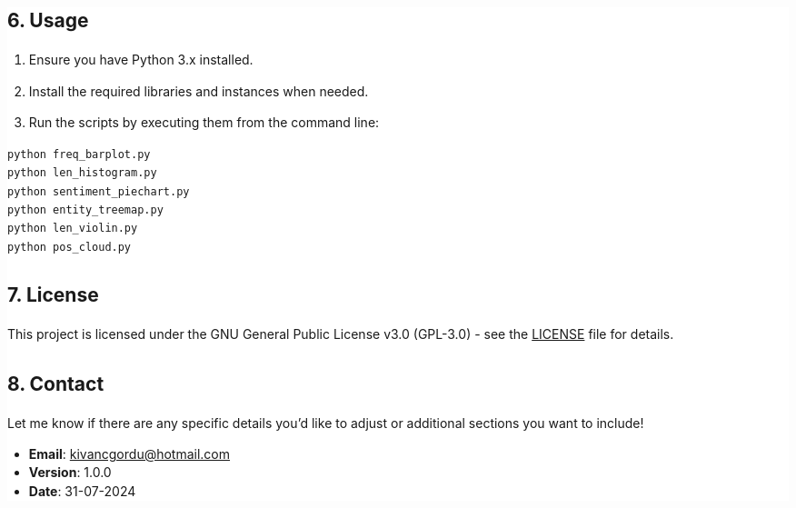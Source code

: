 ## 6. Usage <a id="usage"></a>

1. Ensure you have Python 3.x installed.

2. Install the required libraries and instances when needed.

3. Run the scripts by executing them from the command line:
```bash
python freq_barplot.py
python len_histogram.py
python sentiment_piechart.py
python entity_treemap.py
python len_violin.py
python pos_cloud.py

```

## 7. License <a id="license"></a>

This project is licensed under the GNU General Public License v3.0 (GPL-3.0) - see the [LICENSE](https://github.com/kivanc57/nlp_data_visualization/blob/main/LICENSE) file for details.

## 8. Contact <a id="contact"></a>

Let me know if there are any specific details you’d like to adjust or additional sections you want to include!
* **Email**: kivancgordu@hotmail.com
* **Version**: 1.0.0
* **Date**: 31-07-2024



